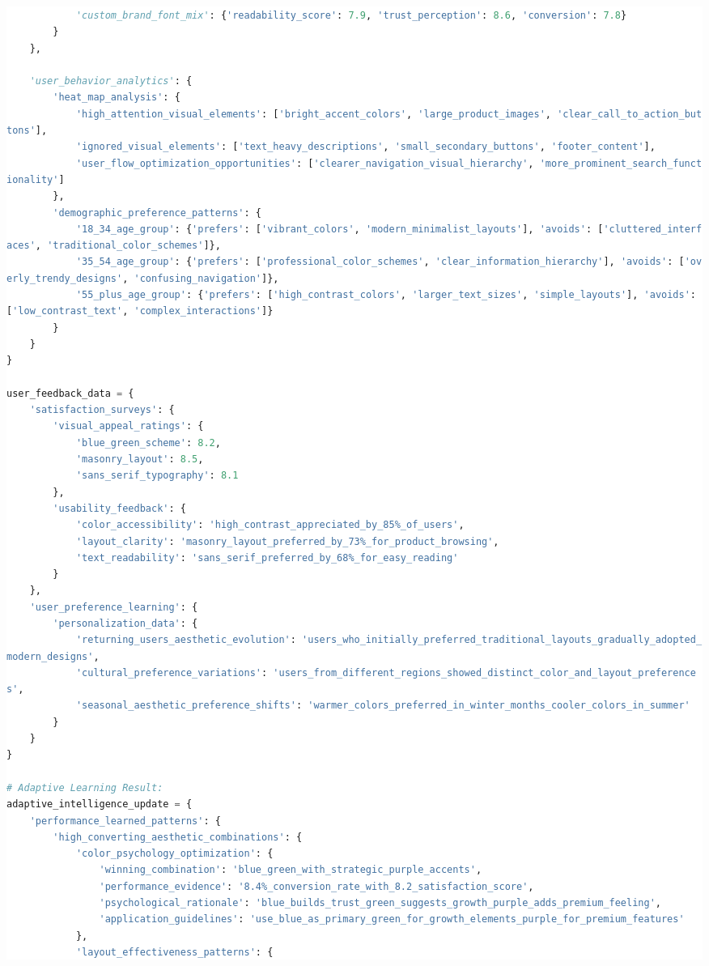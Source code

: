 ```python
            'custom_brand_font_mix': {'readability_score': 7.9, 'trust_perception': 8.6, 'conversion': 7.8}
        }
    },
    
    'user_behavior_analytics': {
        'heat_map_analysis': {
            'high_attention_visual_elements': ['bright_accent_colors', 'large_product_images', 'clear_call_to_action_buttons'],
            'ignored_visual_elements': ['text_heavy_descriptions', 'small_secondary_buttons', 'footer_content'],
            'user_flow_optimization_opportunities': ['clearer_navigation_visual_hierarchy', 'more_prominent_search_functionality']
        },
        'demographic_preference_patterns': {
            '18_34_age_group': {'prefers': ['vibrant_colors', 'modern_minimalist_layouts'], 'avoids': ['cluttered_interfaces', 'traditional_color_schemes']},
            '35_54_age_group': {'prefers': ['professional_color_schemes', 'clear_information_hierarchy'], 'avoids': ['overly_trendy_designs', 'confusing_navigation']},
            '55_plus_age_group': {'prefers': ['high_contrast_colors', 'larger_text_sizes', 'simple_layouts'], 'avoids': ['low_contrast_text', 'complex_interactions']}
        }
    }
}

user_feedback_data = {
    'satisfaction_surveys': {
        'visual_appeal_ratings': {
            'blue_green_scheme': 8.2,
            'masonry_layout': 8.5,
            'sans_serif_typography': 8.1
        },
        'usability_feedback': {
            'color_accessibility': 'high_contrast_appreciated_by_85%_of_users',
            'layout_clarity': 'masonry_layout_preferred_by_73%_for_product_browsing',
            'text_readability': 'sans_serif_preferred_by_68%_for_easy_reading'
        }
    },
    'user_preference_learning': {
        'personalization_data': {
            'returning_users_aesthetic_evolution': 'users_who_initially_preferred_traditional_layouts_gradually_adopted_modern_designs',
            'cultural_preference_variations': 'users_from_different_regions_showed_distinct_color_and_layout_preferences',
            'seasonal_aesthetic_preference_shifts': 'warmer_colors_preferred_in_winter_months_cooler_colors_in_summer'
        }
    }
}

# Adaptive Learning Result:
adaptive_intelligence_update = {
    'performance_learned_patterns': {
        'high_converting_aesthetic_combinations': {
            'color_psychology_optimization': {
                'winning_combination': 'blue_green_with_strategic_purple_accents',
                'performance_evidence': '8.4%_conversion_rate_with_8.2_satisfaction_score',
                'psychological_rationale': 'blue_builds_trust_green_suggests_growth_purple_adds_premium_feeling',
                'application_guidelines': 'use_blue_as_primary_green_for_growth_elements_purple_for_premium_features'
            },
            'layout_effectiveness_patterns': {
```